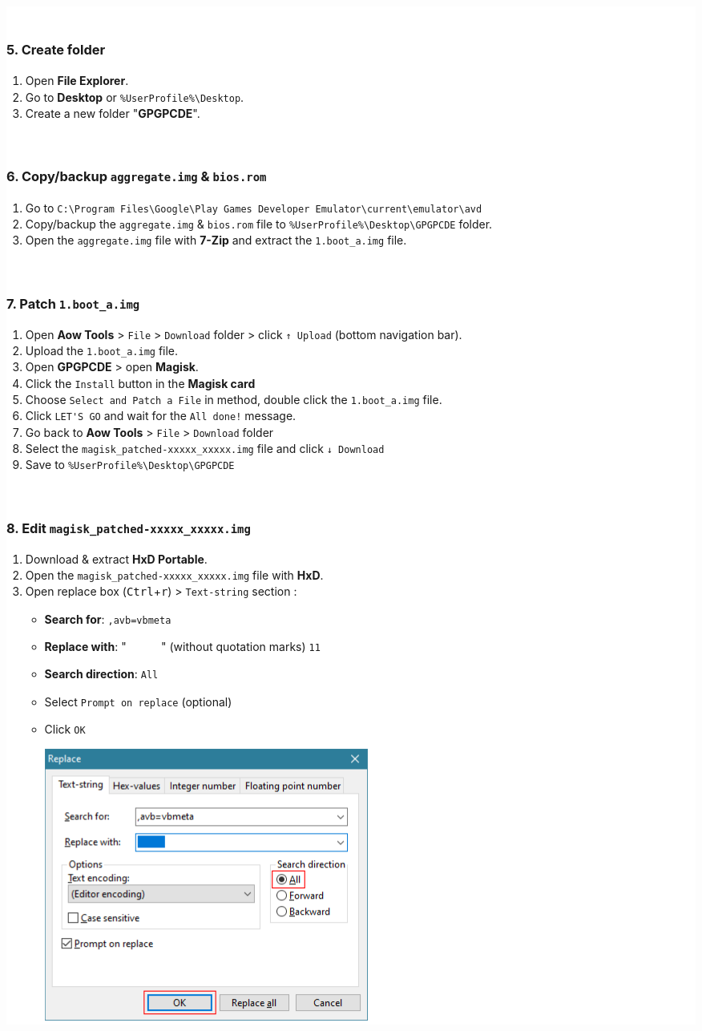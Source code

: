 ㅤ
### 5. Create folder

1. Open **File Explorer**.
2. Go to **Desktop** or `%UserProfile%\Desktop`.
3. Create a new folder "**GPGPCDE**".

ㅤ
### 6. Copy/backup `aggregate.img` & `bios.rom`

1. Go to `C:\Program Files\Google\Play Games Developer Emulator\current\emulator\avd`
2. Copy/backup the `aggregate.img` & `bios.rom` file to `%UserProfile%\Desktop\GPGPCDE` folder.
3. Open the `aggregate.img` file with **7-Zip** and extract the `1.boot_a.img` file.

ㅤ
### 7. Patch `1.boot_a.img`

1. Open **Aow Tools** > `File` > `Download` folder > click `↑ Upload` (bottom navigation bar).
2. Upload the `1.boot_a.img` file.
3. Open **GPGPCDE** > open **Magisk**.
4. Click the `Install` button in the **Magisk card**
5. Choose `Select and Patch a File` in method, double click the `1.boot_a.img` file.
6. Click `LET'S GO` and wait for the `All done!` message.
7. Go back to **Aow Tools** > `File` > `Download` folder
8. Select the `magisk_patched-xxxxx_xxxxx.img` file and click `↓ Download`
9. Save to `%UserProfile%\Desktop\GPGPCDE`

ㅤ
### 8. Edit `magisk_patched-xxxxx_xxxxx.img`

1. Download & extract **HxD Portable**.
2. Open the `magisk_patched-xxxxx_xxxxx.img` file with **HxD**.
3. Open replace box (<kbd>Ctrl</kbd>+<kbd>r</kbd>) > `Text-string` section :
    - **Search for**: `,avb=vbmeta`
    - **Replace with**: "&#160;&#160;&#160;&#160;&#160;&#160;&#160;&#160;&#160;&#160;&#160;" (without quotation marks) `11`
    - **Search direction**: `All`
    - Select `Prompt on replace` (optional)
    - Click `OK`

      ![GPGPCDE-edit-magisk-patched-replace](./images/GPGPCDE-edit-magisk-patched-replace.png)
